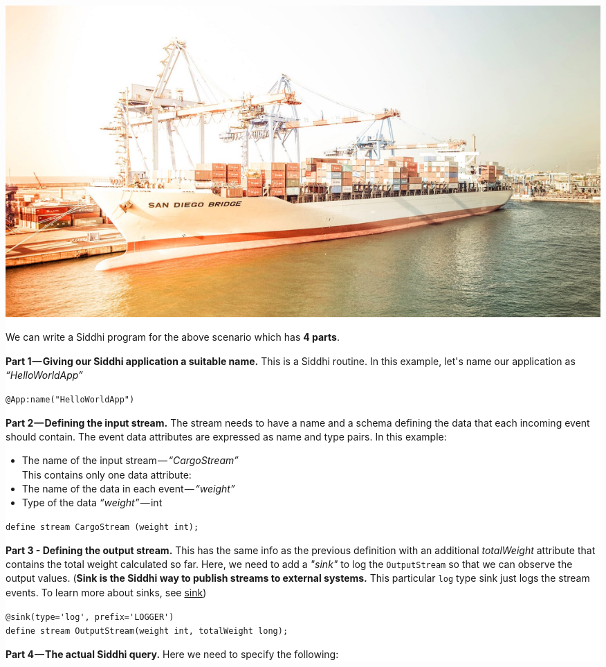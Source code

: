 ![](images/quickstart/loading-ship.jpeg?raw=true "Loading Cargo on Ship")

We can write a Siddhi program for the above scenario which has **4 parts**.

**Part 1 — Giving our Siddhi application a suitable name.** This is a Siddhi routine. In this example, let's name our application as 
_“HelloWorldApp”_

```
@App:name("HelloWorldApp")
```
**Part 2 — Defining the input stream.** The stream needs to have a name and a schema defining the data that each incoming event should contain.
The event data attributes are expressed as name and type pairs. In this example:

* The name of the input stream — _“CargoStream”_ <br>
This contains only one data attribute:
* The name of the data in each event — _“weight”_
* Type of the data _“weight”_ — int

```
define stream CargoStream (weight int);
```
**Part 3 - Defining the output stream.** This has the same info as the previous definition with an additional 
_totalWeight_ attribute that contains the total weight calculated so far. Here, we need to add a 
_"sink"_  to log the `OutputStream` so that we can observe the output values. (**Sink is the Siddhi way to publish 
streams to external systems.** This particular `log` type sink just logs the stream events. To learn more about sinks, see 
[sink](../query-guide/#sink))
```
@sink(type='log', prefix='LOGGER')
define stream OutputStream(weight int, totalWeight long);
```
**Part 4 — The actual Siddhi query.** Here we need to specify the following:
